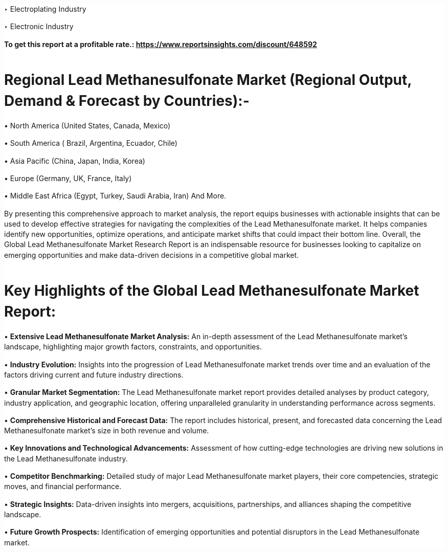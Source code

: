 ‣ Electroplating Industry

‣ Electronic Industry

<strong>To get this report at a profitable rate.: <a href=https://www.reportsinsights.com/discount/648592>https://www.reportsinsights.com/discount/648592</a></strong></font>

# <strong>Regional Lead Methanesulfonate Market (Regional Output, Demand &amp; Forecast by Countries):-</strong>

• North America (United States, Canada, Mexico)

• South America ( Brazil, Argentina, Ecuador, Chile)

• Asia Pacific (China, Japan, India, Korea)

• Europe (Germany, UK, France, Italy)

• Middle East Africa (Egypt, Turkey, Saudi Arabia, Iran) And More.

By presenting this comprehensive approach to market analysis, the report equips businesses with actionable insights that can be used to develop effective strategies for navigating the complexities of the Lead Methanesulfonate market. It helps companies identify new opportunities, optimize operations, and anticipate market shifts that could impact their bottom line. Overall, the Global Lead Methanesulfonate Market Research Report is an indispensable resource for businesses looking to capitalize on emerging opportunities and make data-driven decisions in a competitive global market.

# <strong>Key Highlights of the Global Lead Methanesulfonate Market Report:</strong>

• <strong>Extensive Lead Methanesulfonate Market Analysis:</strong> An in-depth assessment of the Lead Methanesulfonate market’s landscape, highlighting major growth factors, constraints, and opportunities.

• <strong>Industry Evolution:</strong> Insights into the progression of Lead Methanesulfonate market trends over time and an evaluation of the factors driving current and future industry directions.

• <strong>Granular Market Segmentation:</strong> The Lead Methanesulfonate market report provides detailed analyses by product category, industry application, and geographic location, offering unparalleled granularity in understanding performance across segments.

• <strong>Comprehensive Historical and Forecast Data:</strong> The report includes historical, present, and forecasted data concerning the Lead Methanesulfonate market’s size in both revenue and volume.

• <strong>Key Innovations and Technological Advancements:</strong> Assessment of how cutting-edge technologies are driving new solutions in the Lead Methanesulfonate industry.

• <strong>Competitor Benchmarking:</strong> Detailed study of major Lead Methanesulfonate market players, their core competencies, strategic moves, and financial performance.

• <strong>Strategic Insights:</strong> Data-driven insights into mergers, acquisitions, partnerships, and alliances shaping the competitive landscape.

• <strong>Future Growth Prospects:</strong> Identification of emerging opportunities and potential disruptors in the Lead Methanesulfonate market.
